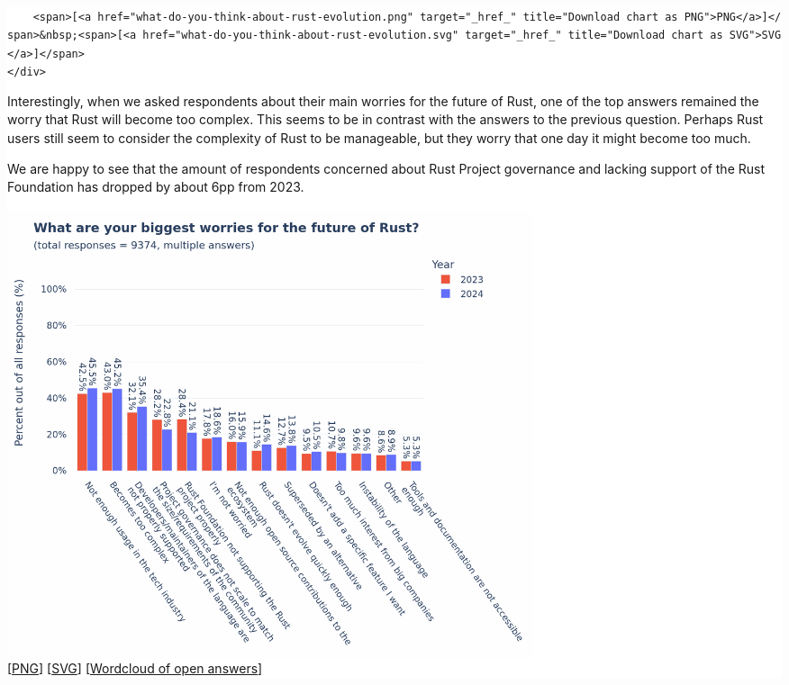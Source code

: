         <span>[<a href="what-do-you-think-about-rust-evolution.png" target="_href_" title="Download chart as PNG">PNG</a>]</span>&nbsp;<span>[<a href="what-do-you-think-about-rust-evolution.svg" target="_href_" title="Download chart as SVG">SVG</a>]</span>
    </div>
</div>


Interestingly, when we asked respondents about their main worries for the future of Rust, one of the top answers remained the worry that Rust will become too complex. This seems to be in contrast with the answers to the previous question. Perhaps Rust users still seem to consider the complexity of Rust to be manageable, but they worry that one day it might become too much.

We are happy to see that the amount of respondents concerned about Rust Project governance and lacking support of the Rust Foundation has dropped by about 6pp from 2023.


<div>
    <div class="bar-chart" id="what-are-your-biggest-worries-about-rust" style="height:500px; width:100%;"><noscript>
<img alt="what-are-your-biggest-worries-about-rust" height="500" src="what-are-your-biggest-worries-about-rust.png"/>
</noscript></div>
    <div style="display: flex; margin-bottom: 10px;">
        <span>[<a href="what-are-your-biggest-worries-about-rust.png" target="_href_" title="Download chart as PNG">PNG</a>]</span>&nbsp;<span>[<a href="what-are-your-biggest-worries-about-rust.svg" target="_href_" title="Download chart as SVG">SVG</a>]</span>&nbsp;<span>[<a href="what-are-your-biggest-worries-about-rust-wordcloud.png" target="_href_" title="Download open answers as wordcloud PNG">Wordcloud of open answers</a>]</span>
    </div>
</div>

[urlo]: https://users.rust-lang.org/
[report]: https://raw.githubusercontent.com/rust-lang/surveys/main/surveys/2024-annual-survey/report/annual-survey-2024-report.pdf